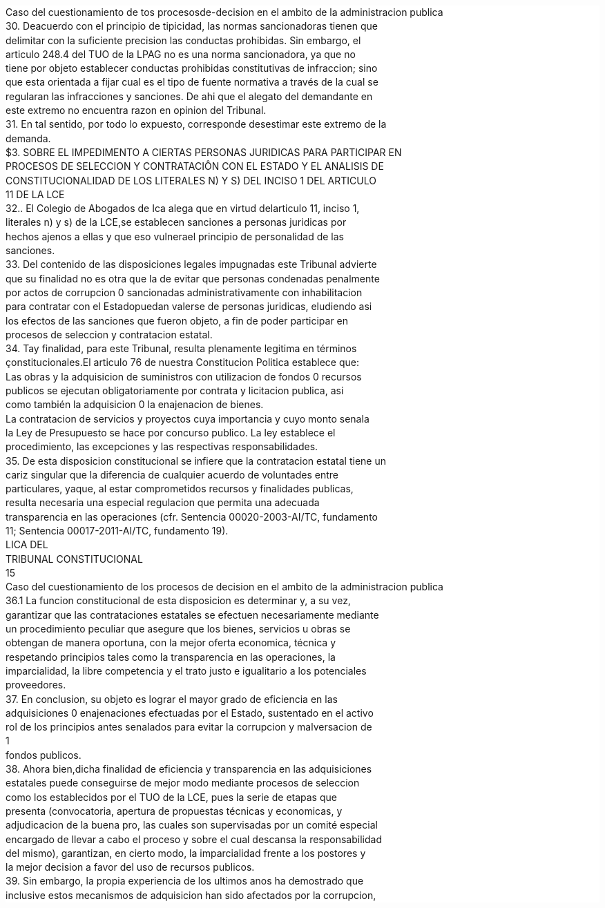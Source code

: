 Caso del cuestionamiento de tos procesosde-decision en el ambito de la administracion publica  
30. Deacuerdo con el principio de tipicidad, las normas sancionadoras tienen que  
delimitar con la suficiente precision las conductas prohibidas. Sin embargo, el  
articulo 248.4 del TUO de la LPAG no es una norma sancionadora, ya que no  
tiene por objeto establecer conductas prohibidas constitutivas de infraccion; sino  
que esta orientada a fijar cual es el tipo de fuente normativa a través de la cual se  
regularan las infracciones y sanciones. De ahi que el alegato del demandante en  
este extremo no encuentra razon en opinion del Tribunal.  
31. En tal sentido, por todo lo expuesto, corresponde desestimar este extremo de la  
demanda.  
$3. SOBRE EL IMPEDIMENTO A CIERTAS PERSONAS JURIDICAS PARA PARTICIPAR EN  
PROCESOS DE SELECCION Y CONTRATACIÔN CON EL ESTADO Y EL ANALISIS DE  
CONSTITUCIONALIDAD DE LOS LITERALES N) Y S) DEL INCISO 1 DEL ARTICULO  
11 DE LA LCE  
32.. El Colegio de Abogados de Ica alega que en virtud delarticulo 11, inciso 1,  
literales n) y s) de la LCE,se establecen sanciones a personas juridicas por  
hechos ajenos a ellas y que eso vulnerael principio de personalidad de las  
sanciones.  
33. Del contenido de las disposiciones legales impugnadas este Tribunal advierte  
que su finalidad no es otra que la de evitar que personas condenadas penalmente  
por actos de corrupcion 0 sancionadas administrativamente con inhabilitacion  
para contratar con el Estadopuedan valerse de personas juridicas, eludiendo asi  
los efectos de las sanciones que fueron objeto, a fin de poder participar en  
procesos de seleccion y contratacion estatal.  
34. Tay finalidad, para este Tribunal, resulta plenamente legitima en términos  
çonstitucionales.El articulo 76 de nuestra Constitucion Politica establece que:  
Las obras y la adquisicion de suministros con utilizacion de fondos 0 recursos  
publicos se ejecutan obligatoriamente por contrata y licitacion publica, asi  
como también la adquisicion 0 la enajenacion de bienes.  
La contratacion de servicios y proyectos cuya importancia y cuyo monto senala  
la Ley de Presupuesto se hace por concurso publico. La ley establece el  
procedimiento, las excepciones y las respectivas responsabilidades.  
35. De esta disposicion constitucional se infiere que la contratacion estatal tiene un  
cariz singular que la diferencia de cualquier acuerdo de voluntades entre  
particulares, yaque, al estar comprometidos recursos y finalidades publicas,  
resulta necesaria una especial regulacion que permita una adecuada  
transparencia en las operaciones (cfr. Sentencia 00020-2003-AI/TC, fundamento  
11; Sentencia 00017-2011-AI/TC, fundamento 19).  
LICA DEL  
TRIBUNAL CONSTITUCIONAL  
15  
Caso del cuestionamiento de los procesos de decision en el ambito de la administracion publica  
36.1 La funcion constitucional de esta disposicion es determinar y, a su vez,  
garantizar que las contrataciones estatales se efectuen necesariamente mediante  
un procedimiento peculiar que asegure que los bienes, servicios u obras se  
obtengan de manera oportuna, con la mejor oferta economica, técnica y  
respetando principios tales como la transparencia en las operaciones, la  
imparcialidad, la libre competencia y el trato justo e igualitario a los potenciales  
proveedores.  
37. En conclusion, su objeto es lograr el mayor grado de eficiencia en las  
adquisiciones 0 enajenaciones efectuadas por el Estado, sustentado en el activo  
rol de los principios antes senalados para evitar la corrupcion y malversacion de  
1  
fondos publicos.  
38. Ahora bien,dicha finalidad de eficiencia y transparencia en las adquisiciones  
estatales puede conseguirse de mejor modo mediante procesos de seleccion  
como los establecidos por el TUO de la LCE, pues la serie de etapas que  
presenta (convocatoria, apertura de propuestas técnicas y economicas, y  
adjudicacion de la buena pro, las cuales son supervisadas por un comité especial  
encargado de llevar a cabo el proceso y sobre el cual descansa la responsabilidad  
del mismo), garantizan, en cierto modo, la imparcialidad frente a los postores y  
la mejor decision a favor del uso de recursos publicos.  
39. Sin embargo, la propia experiencia de los ultimos anos ha demostrado que  
inclusive estos mecanismos de adquisicion han sido afectados por la corrupcion,  
